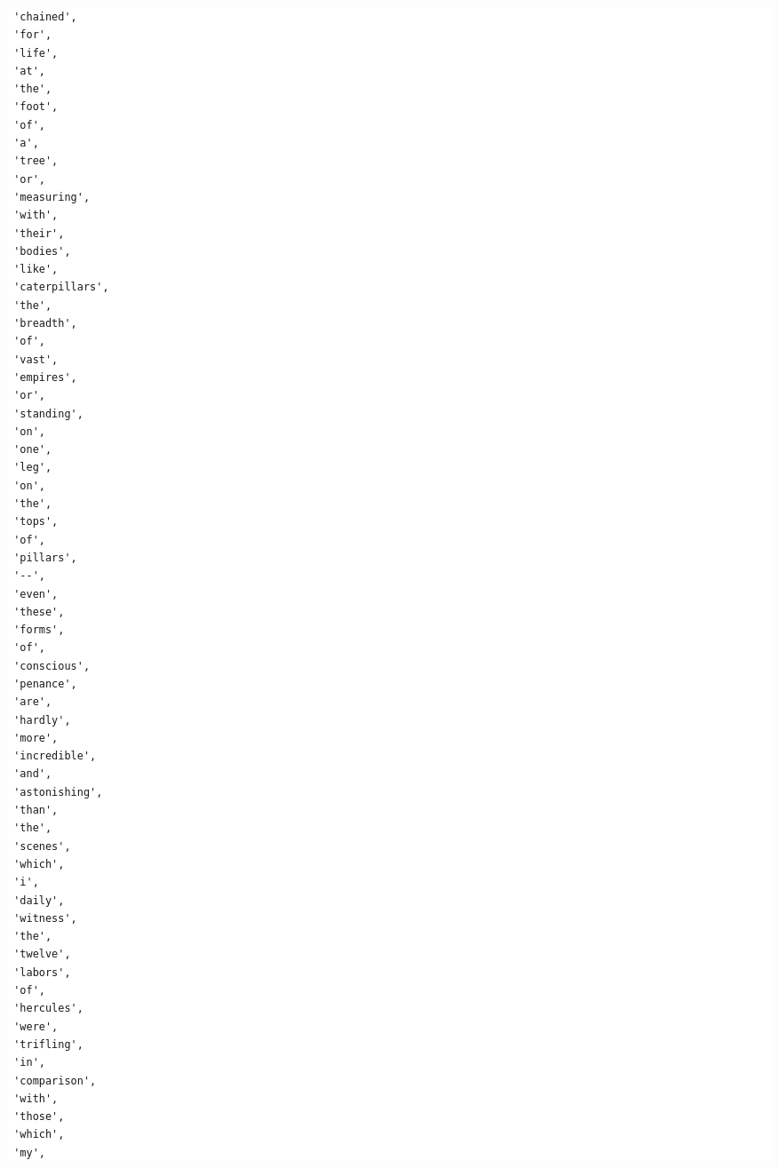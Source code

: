      'chained',
     'for',
     'life',
     'at',
     'the',
     'foot',
     'of',
     'a',
     'tree',
     'or',
     'measuring',
     'with',
     'their',
     'bodies',
     'like',
     'caterpillars',
     'the',
     'breadth',
     'of',
     'vast',
     'empires',
     'or',
     'standing',
     'on',
     'one',
     'leg',
     'on',
     'the',
     'tops',
     'of',
     'pillars',
     '--',
     'even',
     'these',
     'forms',
     'of',
     'conscious',
     'penance',
     'are',
     'hardly',
     'more',
     'incredible',
     'and',
     'astonishing',
     'than',
     'the',
     'scenes',
     'which',
     'i',
     'daily',
     'witness',
     'the',
     'twelve',
     'labors',
     'of',
     'hercules',
     'were',
     'trifling',
     'in',
     'comparison',
     'with',
     'those',
     'which',
     'my',